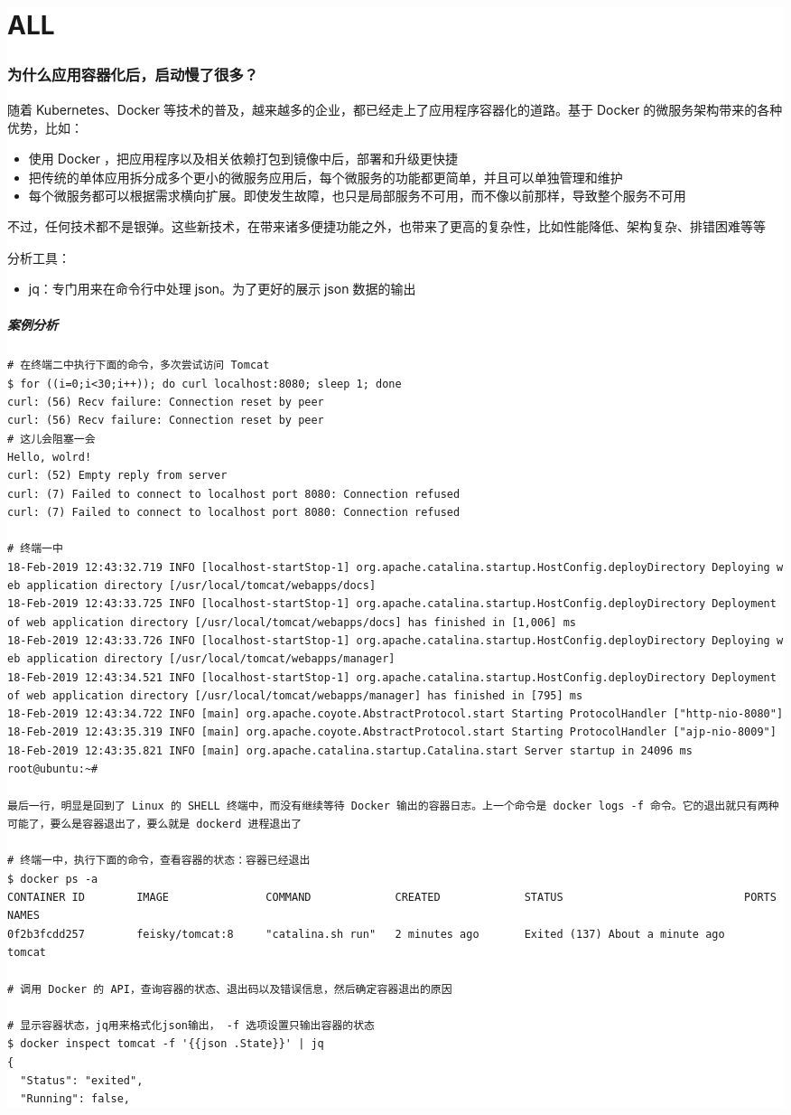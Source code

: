 # ALL

### 为什么应用容器化后，启动慢了很多？

随着 Kubernetes、Docker 等技术的普及，越来越多的企业，都已经走上了应用程序容器化的道路。基于 Docker 的微服务架构带来的各种优势，比如：

- 使用 Docker ，把应用程序以及相关依赖打包到镜像中后，部署和升级更快捷
- 把传统的单体应用拆分成多个更小的微服务应用后，每个微服务的功能都更简单，并且可以单独管理和维护
- 每个微服务都可以根据需求横向扩展。即使发生故障，也只是局部服务不可用，而不像以前那样，导致整个服务不可用

不过，任何技术都不是银弹。这些新技术，在带来诸多便捷功能之外，也带来了更高的复杂性，比如性能降低、架构复杂、排错困难等等

分析工具：

- jq：专门用来在命令行中处理 json。为了更好的展示 json 数据的输出

##### 案例分析

```
# 在终端二中执行下面的命令，多次尝试访问 Tomcat
$ for ((i=0;i<30;i++)); do curl localhost:8080; sleep 1; done
curl: (56) Recv failure: Connection reset by peer
curl: (56) Recv failure: Connection reset by peer
# 这儿会阻塞一会
Hello, wolrd!
curl: (52) Empty reply from server
curl: (7) Failed to connect to localhost port 8080: Connection refused
curl: (7) Failed to connect to localhost port 8080: Connection refused

# 终端一中
18-Feb-2019 12:43:32.719 INFO [localhost-startStop-1] org.apache.catalina.startup.HostConfig.deployDirectory Deploying web application directory [/usr/local/tomcat/webapps/docs]
18-Feb-2019 12:43:33.725 INFO [localhost-startStop-1] org.apache.catalina.startup.HostConfig.deployDirectory Deployment of web application directory [/usr/local/tomcat/webapps/docs] has finished in [1,006] ms
18-Feb-2019 12:43:33.726 INFO [localhost-startStop-1] org.apache.catalina.startup.HostConfig.deployDirectory Deploying web application directory [/usr/local/tomcat/webapps/manager]
18-Feb-2019 12:43:34.521 INFO [localhost-startStop-1] org.apache.catalina.startup.HostConfig.deployDirectory Deployment of web application directory [/usr/local/tomcat/webapps/manager] has finished in [795] ms
18-Feb-2019 12:43:34.722 INFO [main] org.apache.coyote.AbstractProtocol.start Starting ProtocolHandler ["http-nio-8080"]
18-Feb-2019 12:43:35.319 INFO [main] org.apache.coyote.AbstractProtocol.start Starting ProtocolHandler ["ajp-nio-8009"]
18-Feb-2019 12:43:35.821 INFO [main] org.apache.catalina.startup.Catalina.start Server startup in 24096 ms
root@ubuntu:~#

最后一行，明显是回到了 Linux 的 SHELL 终端中，而没有继续等待 Docker 输出的容器日志。上一个命令是 docker logs -f 命令。它的退出就只有两种可能了，要么是容器退出了，要么就是 dockerd 进程退出了

# 终端一中，执行下面的命令，查看容器的状态：容器已经退出
$ docker ps -a
CONTAINER ID        IMAGE               COMMAND             CREATED             STATUS                            PORTS               NAMES
0f2b3fcdd257        feisky/tomcat:8     "catalina.sh run"   2 minutes ago       Exited (137) About a minute ago                       tomcat

# 调用 Docker 的 API，查询容器的状态、退出码以及错误信息，然后确定容器退出的原因

# 显示容器状态，jq用来格式化json输出， -f 选项设置只输出容器的状态
$ docker inspect tomcat -f '{{json .State}}' | jq
{
  "Status": "exited",
  "Running": false,
```